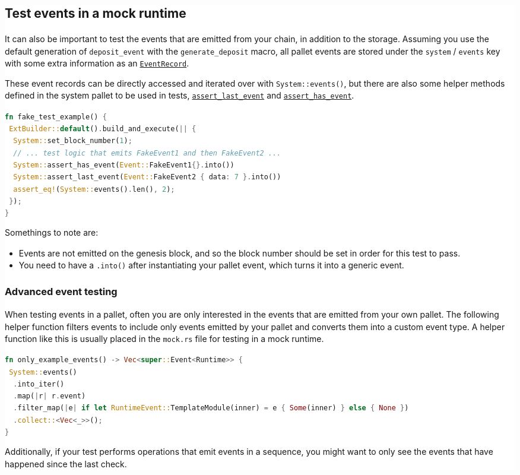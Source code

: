 ## Test events in a mock runtime

It can also be important to test the events that are emitted from your chain, in addition to the storage.
Assuming you use the default generation of `deposit_event` with the `generate_deposit` macro, all pallet events are stored under the `system` / `events` key with some extra information as an [`EventRecord`](https://github.com/InfraBlockchain/infrablockspace-sdk/blob/2e28ab448c5e5e27198ba80b726701479cc982fd/substrate/frame/system/src/lib.rs#L725C12-L725C23).

These event records can be directly accessed and iterated over with `System::events()`, but there are also some helper methods defined in the system pallet to be used in tests, [`assert_last_event`](https://github.com/InfraBlockchain/infrablockspace-sdk/blob/2e28ab448c5e5e27198ba80b726701479cc982fd/substrate/frame/system/src/lib.rs#L1577) and [`assert_has_event`](https://github.com/InfraBlockchain/infrablockspace-sdk/blob/2e28ab448c5e5e27198ba80b726701479cc982fd/substrate/frame/system/src/lib.rs#L1565).

```rust
fn fake_test_example() {
 ExtBuilder::default().build_and_execute(|| {
  System::set_block_number(1);
  // ... test logic that emits FakeEvent1 and then FakeEvent2 ...
  System::assert_has_event(Event::FakeEvent1{}.into())
  System::assert_last_event(Event::FakeEvent2 { data: 7 }.into())
  assert_eq!(System::events().len(), 2);
 });
}
```

Somethings to note are:

- Events are not emitted on the genesis block, and so the block number should be set in order for this test to pass.
- You need to have a `.into()` after instantiating your pallet event, which turns it into a generic event.

### Advanced event testing

When testing events in a pallet, often you are only interested in the events that are emitted from your own pallet.
The following helper function filters events to include only events emitted by your pallet and converts them into a custom event type.
A helper function like this is usually placed in the `mock.rs` file for testing in a mock runtime.

```rust
fn only_example_events() -> Vec<super::Event<Runtime>> {
 System::events()
  .into_iter()
  .map(|r| r.event)
  .filter_map(|e| if let RuntimeEvent::TemplateModule(inner) = e { Some(inner) } else { None })
  .collect::<Vec<_>>();
}
```

Additionally, if your test performs operations that emit events in a sequence, you might want to only see the events that have happened since the last check.
